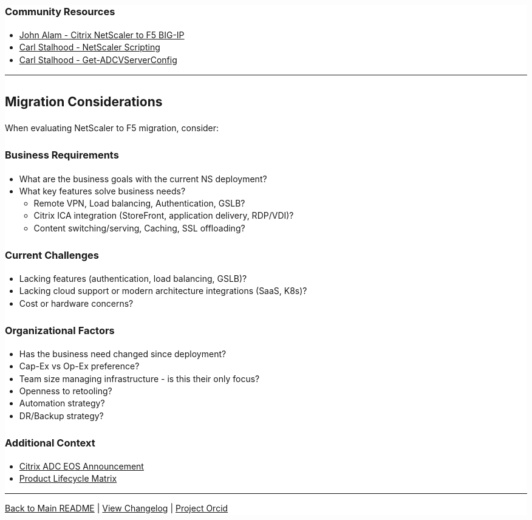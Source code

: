 ### Community Resources

- [John Alam - Citrix NetScaler to F5 BIG-IP](https://community.f5.com/t5/codeshare/citrix-netscaler-to-f5-big-ip/ta-p/277635)
- [Carl Stalhood - NetScaler Scripting](https://www.carlstalhood.com/netscaler-scripting/)
- [Carl Stalhood - Get-ADCVServerConfig](https://github.com/cstalhood/Get-ADCVServerConfig)

---

## Migration Considerations

When evaluating NetScaler to F5 migration, consider:

### Business Requirements
- What are the business goals with the current NS deployment?
- What key features solve business needs?
  - Remote VPN, Load balancing, Authentication, GSLB?
  - Citrix ICA integration (StoreFront, application delivery, RDP/VDI)?
  - Content switching/serving, Caching, SSL offloading?

### Current Challenges
- Lacking features (authentication, load balancing, GSLB)?
- Lacking cloud support or modern architecture integrations (SaaS, K8s)?
- Cost or hardware concerns?

### Organizational Factors
- Has the business need changed since deployment?
- Cap-Ex vs Op-Ex preference?
- Team size managing infrastructure - is this their only focus?
- Openness to retooling?
- Automation strategy?
- DR/Backup strategy?

### Additional Context
- [Citrix ADC EOS Announcement](https://support.citrix.com/article/CTX476864/notice-of-change-announcement-for-perpetual-citrix-adc-eos)
- [Product Lifecycle Matrix](https://www.citrix.com/support/product-lifecycle/product-matrix.html)

---

[Back to Main README](README.md) | [View Changelog](CHANGELOG.md) | [Project Orcid](PROJECT_ORCID.md)
